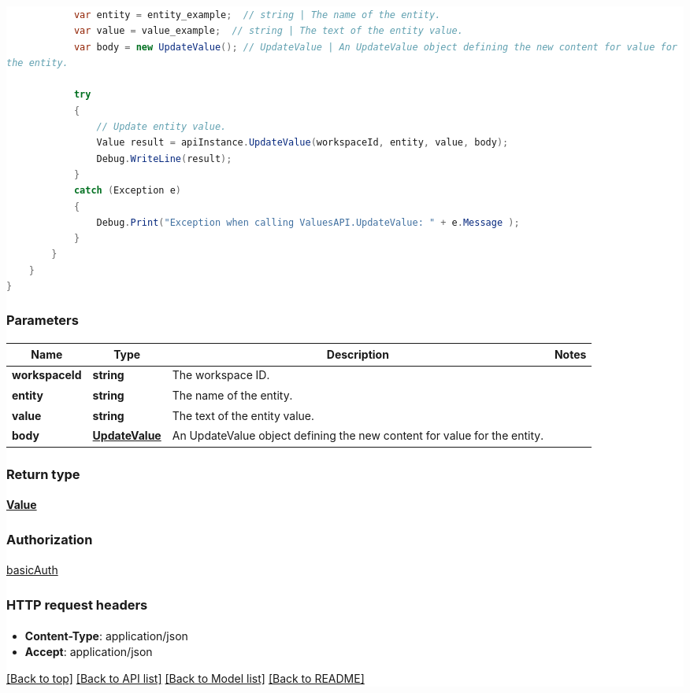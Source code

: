 ```csharp
            var entity = entity_example;  // string | The name of the entity.
            var value = value_example;  // string | The text of the entity value.
            var body = new UpdateValue(); // UpdateValue | An UpdateValue object defining the new content for value for the entity.

            try
            {
                // Update entity value.
                Value result = apiInstance.UpdateValue(workspaceId, entity, value, body);
                Debug.WriteLine(result);
            }
            catch (Exception e)
            {
                Debug.Print("Exception when calling ValuesAPI.UpdateValue: " + e.Message );
            }
        }
    }
}
```

### Parameters

Name | Type | Description  | Notes
------------- | ------------- | ------------- | -------------
 **workspaceId** | **string**| The workspace ID. | 
 **entity** | **string**| The name of the entity. | 
 **value** | **string**| The text of the entity value. | 
 **body** | [**UpdateValue**](UpdateValue.md)| An UpdateValue object defining the new content for value for the entity. | 

### Return type

[**Value**](Value.md)

### Authorization

[basicAuth](../README.md#basicAuth)

### HTTP request headers

 - **Content-Type**: application/json
 - **Accept**: application/json

[[Back to top]](#) [[Back to API list]](../README.md#documentation-for-api-endpoints) [[Back to Model list]](../README.md#documentation-for-models) [[Back to README]](../README.md)

